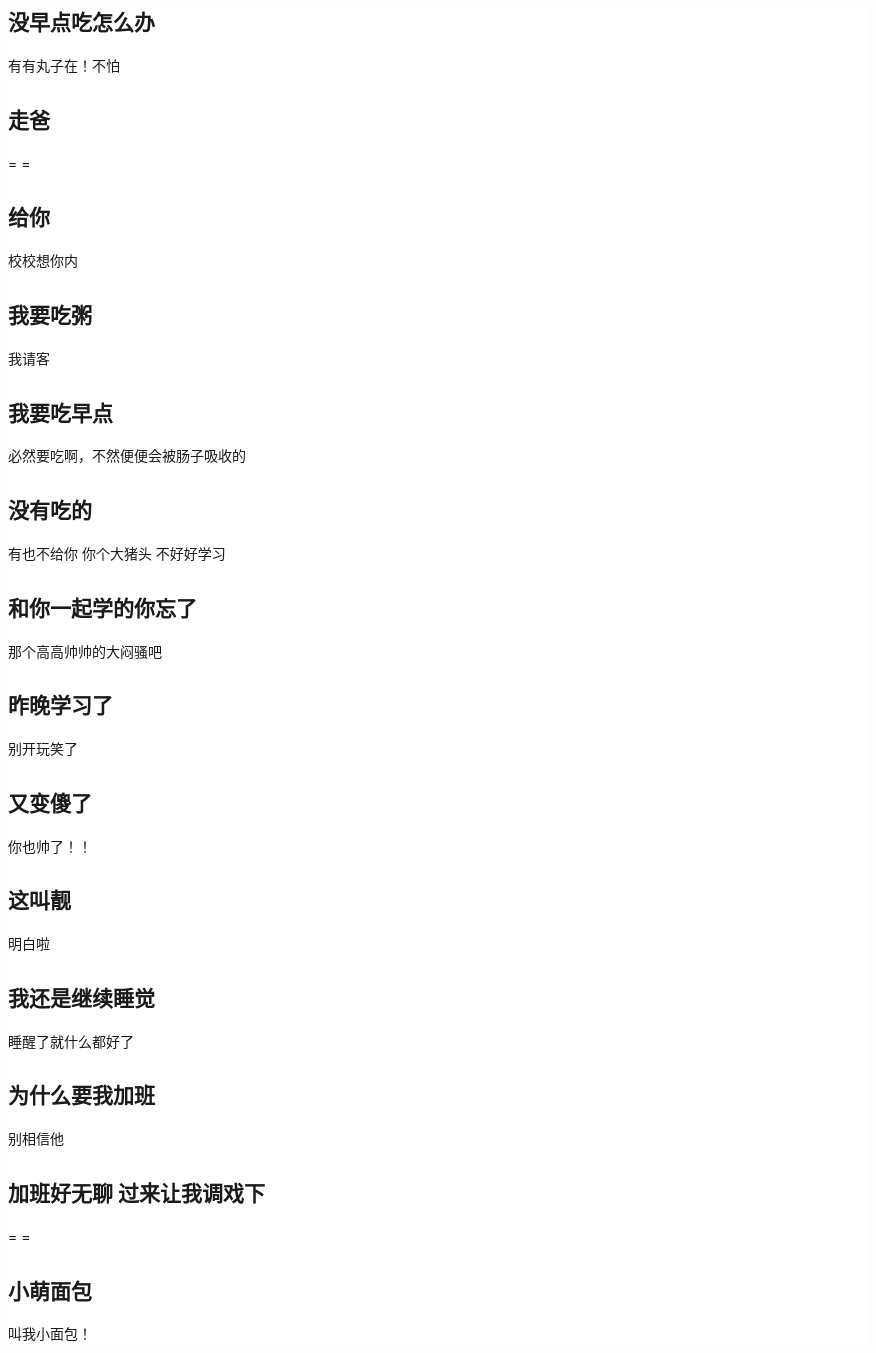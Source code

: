 ## 没早点吃怎么办
有有丸子在！不怕

## 走爸
= =

## 给你
校校想你内

## 我要吃粥
我请客

## 我要吃早点
必然要吃啊，不然便便会被肠子吸收的

## 没有吃的
有也不给你 你个大猪头 不好好学习

## 和你一起学的你忘了
那个高高帅帅的大闷骚吧

## 昨晚学习了
别开玩笑了

## 又变傻了
你也帅了！！

## 这叫靓
明白啦

## 我还是继续睡觉
睡醒了就什么都好了

## 为什么要我加班
别相信他

## 加班好无聊 过来让我调戏下
= =

## 小萌面包
叫我小面包！
